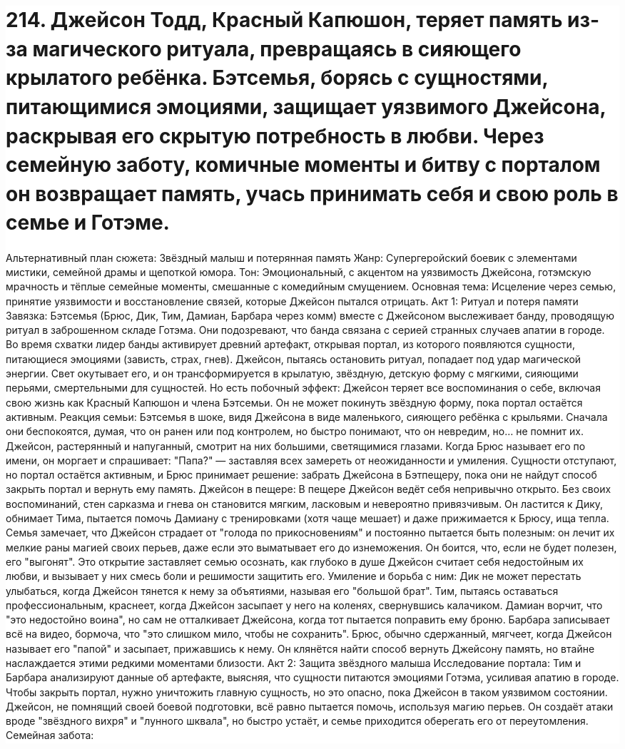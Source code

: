 # 214. Джейсон Тодд, Красный Капюшон, теряет память из-за магического ритуала, превращаясь в сияющего крылатого ребёнка. Бэтсемья, борясь с сущностями, питающимися эмоциями, защищает уязвимого Джейсона, раскрывая его скрытую потребность в любви. Через семейную заботу, комичные моменты и битву с порталом он возвращает память, учась принимать себя и свою роль в семье и Готэме.
Альтернативный план сюжета: Звёздный малыш и потерянная память
Жанр: Супергеройский боевик с элементами мистики, семейной драмы и щепоткой юмора.
Тон: Эмоциональный, с акцентом на уязвимость Джейсона, готэмскую мрачность и тёплые семейные моменты, смешанные с комедийным смущением.
Основная тема: Исцеление через семью, принятие уязвимости и восстановление связей, которые Джейсон пытался отрицать.
Акт 1: Ритуал и потеря памяти
Завязка:
Бэтсемья (Брюс, Дик, Тим, Дамиан, Барбара через комм) вместе с Джейсоном выслеживает банду, проводящую ритуал в заброшенном складе Готэма. Они подозревают, что банда связана с серией странных случаев апатии в городе.
Во время схватки лидер банды активирует древний артефакт, открывая портал, из которого появляются сущности, питающиеся эмоциями (зависть, страх, гнев). Джейсон, пытаясь остановить ритуал, попадает под удар магической энергии.
Свет окутывает его, и он трансформируется в крылатую, звёздную, детскую форму с мягкими, сияющими перьями, смертельными для сущностей. Но есть побочный эффект: Джейсон теряет все воспоминания о себе, включая свою жизнь как Красный Капюшон и члена Бэтсемьи. Он не может покинуть звёздную форму, пока портал остаётся активным.
Реакция семьи:
Бэтсемья в шоке, видя Джейсона в виде маленького, сияющего ребёнка с крыльями. Сначала они беспокоятся, думая, что он ранен или под контролем, но быстро понимают, что он невредим, но… не помнит их.
Джейсон, растерянный и напуганный, смотрит на них большими, светящимися глазами. Когда Брюс называет его по имени, он моргает и спрашивает: "Папа?" — заставляя всех замереть от неожиданности и умиления.
Сущности отступают, но портал остаётся активным, и Брюс принимает решение: забрать Джейсона в Бэтпещеру, пока они не найдут способ закрыть портал и вернуть ему память.
Джейсон в пещере:
В пещере Джейсон ведёт себя непривычно открыто. Без своих воспоминаний, стен сарказма и гнева он становится мягким, ласковым и невероятно привязчивым. Он ластится к Дику, обнимает Тима, пытается помочь Дамиану с тренировками (хотя чаще мешает) и даже прижимается к Брюсу, ища тепла.
Семья замечает, что Джейсон страдает от "голода по прикосновениям" и постоянно пытается быть полезным: он лечит их мелкие раны магией своих перьев, даже если это выматывает его до изнеможения. Он боится, что, если не будет полезен, его "выгонят".
Это открытие заставляет семью осознать, как глубоко в душе Джейсон считает себя недостойным их любви, и вызывает у них смесь боли и решимости защитить его.
Умиление и борьба с ним:
Дик не может перестать улыбаться, когда Джейсон тянется к нему за объятиями, называя его "большой брат". Тим, пытаясь оставаться профессиональным, краснеет, когда Джейсон засыпает у него на коленях, свернувшись калачиком.
Дамиан ворчит, что "это недостойно воина", но сам не отталкивает Джейсона, когда тот пытается поправить ему броню. Барбара записывает всё на видео, бормоча, что "это слишком мило, чтобы не сохранить".
Брюс, обычно сдержанный, мягчеет, когда Джейсон называет его "папой" и засыпает, прижавшись к нему. Он клянётся найти способ вернуть Джейсону память, но втайне наслаждается этими редкими моментами близости.
Акт 2: Защита звёздного малыша
Исследование портала:
Тим и Барбара анализируют данные об артефакте, выясняя, что сущности питаются эмоциями Готэма, усиливая апатию в городе. Чтобы закрыть портал, нужно уничтожить главную сущность, но это опасно, пока Джейсон в таком уязвимом состоянии.
Джейсон, не помнящий своей боевой подготовки, всё равно пытается помочь, используя магию перьев. Он создаёт атаки вроде "звёздного вихря" и "лунного шквала", но быстро устаёт, и семье приходится оберегать его от переутомления.
Семейная забота: